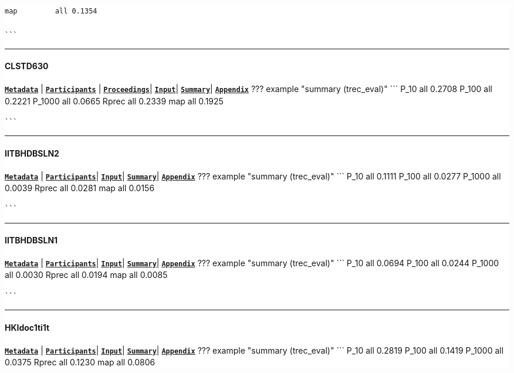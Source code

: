 	map			all	0.1354

	```
---
#### CLSTD630 
[**`Metadata`**](./runs.md#clstd630) | [**`Participants`**](./participants.md#clairvoyanceevans) | [**`Proceedings`**](./proceedings.md#clairvoyance-corporation-experiments-in-the-trec-2003-high-accuracy-retrieval-from-douments-hard-track)| [**`Input`**](https://trec.nist.gov/results/trec12/hard/inputs/input.CLSTD630)| [**`Summary`**](https://trec.nist.gov/results/trec12/hard/summaries/summary.CLSTD630)| [**`Appendix`**](https://trec.nist.gov/pubs/trec12/appendices/hard/CLSTD630.table.pdf)
??? example "summary (trec_eval)"
	```
	P_10		all	0.2708
	P_100		all	0.2221
	P_1000		all	0.0665
	Rprec		all	0.2339
	map			all	0.1925

	```
---
#### IITBHDBSLN2 
[**`Metadata`**](./runs.md#iitbhdbsln2) | [**`Participants`**](./participants.md#iitbramakrishnan)| [**`Input`**](https://trec.nist.gov/results/trec12/hard/inputs/input.IITBHDBSLN2)| [**`Summary`**](https://trec.nist.gov/results/trec12/hard/summaries/summary.IITBHDBSLN2)| [**`Appendix`**](https://trec.nist.gov/pubs/trec12/appendices/hard/IITBHDBSLN2.table.pdf)
??? example "summary (trec_eval)"
	```
	P_10		all	0.1111
	P_100		all	0.0277
	P_1000		all	0.0039
	Rprec		all	0.0281
	map			all	0.0156

	```
---
#### IITBHDBSLN1 
[**`Metadata`**](./runs.md#iitbhdbsln1) | [**`Participants`**](./participants.md#iitbramakrishnan)| [**`Input`**](https://trec.nist.gov/results/trec12/hard/inputs/input.IITBHDBSLN1)| [**`Summary`**](https://trec.nist.gov/results/trec12/hard/summaries/summary.IITBHDBSLN1)| [**`Appendix`**](https://trec.nist.gov/pubs/trec12/appendices/hard/IITBHDBSLN1.table.pdf)
??? example "summary (trec_eval)"
	```
	P_10		all	0.0694
	P_100		all	0.0244
	P_1000		all	0.0030
	Rprec		all	0.0194
	map			all	0.0085

	```
---
#### HKIdoc1ti1t 
[**`Metadata`**](./runs.md#hkidoc1ti1t) | [**`Participants`**](./participants.md#uhelsinkidoucet)| [**`Input`**](https://trec.nist.gov/results/trec12/hard/inputs/input.HKIdoc1ti1t)| [**`Summary`**](https://trec.nist.gov/results/trec12/hard/summaries/summary.HKIdoc1ti1t)| [**`Appendix`**](https://trec.nist.gov/pubs/trec12/appendices/hard/HKIdoc1ti1t.table.pdf)
??? example "summary (trec_eval)"
	```
	P_10		all	0.2819
	P_100		all	0.1419
	P_1000		all	0.0375
	Rprec		all	0.1230
	map			all	0.0806
